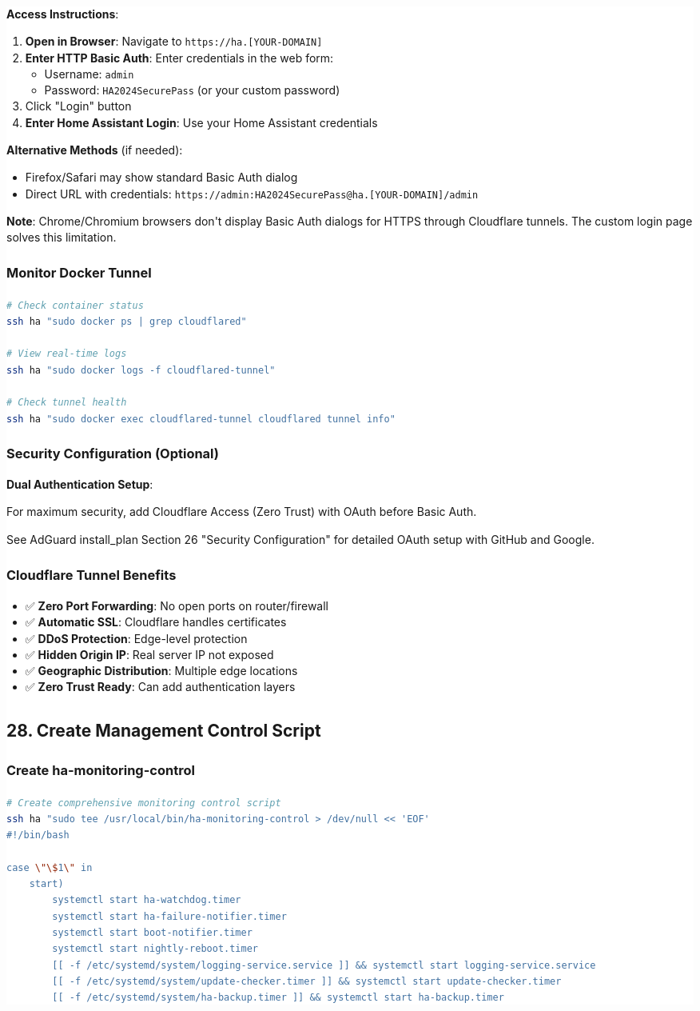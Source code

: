 **Access Instructions**:

1. **Open in Browser**: Navigate to `https://ha.[YOUR-DOMAIN]`
2. **Enter HTTP Basic Auth**: Enter credentials in the web form:
   - Username: `admin`
   - Password: `HA2024SecurePass` (or your custom password)
3. Click "Login" button
4. **Enter Home Assistant Login**: Use your Home Assistant credentials

**Alternative Methods** (if needed):
- Firefox/Safari may show standard Basic Auth dialog
- Direct URL with credentials: `https://admin:HA2024SecurePass@ha.[YOUR-DOMAIN]/admin`

**Note**: Chrome/Chromium browsers don't display Basic Auth dialogs for HTTPS through Cloudflare tunnels. The custom login page solves this limitation.

### Monitor Docker Tunnel

```bash
# Check container status
ssh ha "sudo docker ps | grep cloudflared"

# View real-time logs
ssh ha "sudo docker logs -f cloudflared-tunnel"

# Check tunnel health
ssh ha "sudo docker exec cloudflared-tunnel cloudflared tunnel info"
```

### Security Configuration (Optional)

**Dual Authentication Setup**:

For maximum security, add Cloudflare Access (Zero Trust) with OAuth before Basic Auth.

See AdGuard install_plan Section 26 "Security Configuration" for detailed OAuth setup with GitHub and Google.

### Cloudflare Tunnel Benefits

- ✅ **Zero Port Forwarding**: No open ports on router/firewall
- ✅ **Automatic SSL**: Cloudflare handles certificates
- ✅ **DDoS Protection**: Edge-level protection
- ✅ **Hidden Origin IP**: Real server IP not exposed
- ✅ **Geographic Distribution**: Multiple edge locations
- ✅ **Zero Trust Ready**: Can add authentication layers

## 28. Create Management Control Script

### Create ha-monitoring-control

```bash
# Create comprehensive monitoring control script
ssh ha "sudo tee /usr/local/bin/ha-monitoring-control > /dev/null << 'EOF'
#!/bin/bash

case \"\$1\" in
    start)
        systemctl start ha-watchdog.timer
        systemctl start ha-failure-notifier.timer
        systemctl start boot-notifier.timer
        systemctl start nightly-reboot.timer
        [[ -f /etc/systemd/system/logging-service.service ]] && systemctl start logging-service.service
        [[ -f /etc/systemd/system/update-checker.timer ]] && systemctl start update-checker.timer
        [[ -f /etc/systemd/system/ha-backup.timer ]] && systemctl start ha-backup.timer
```